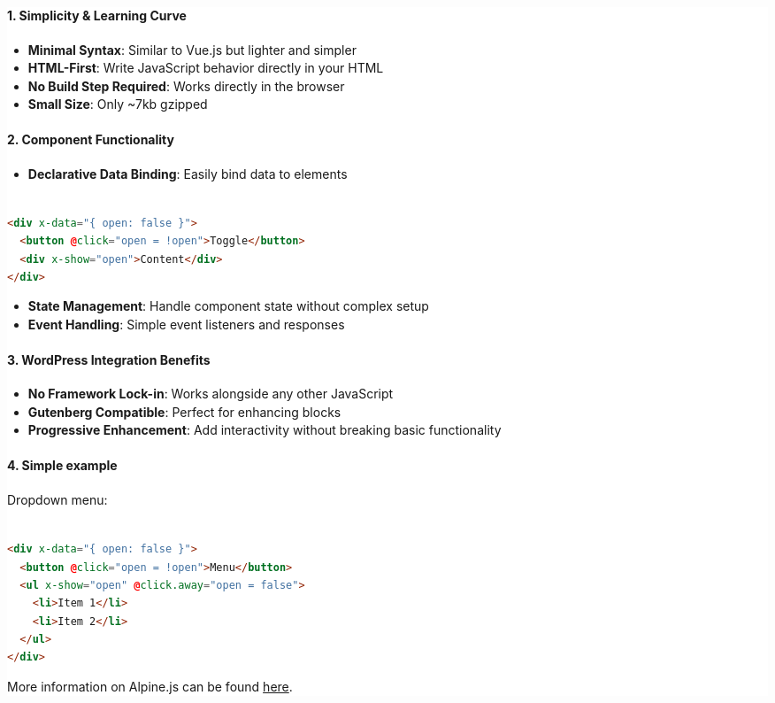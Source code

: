 #### 1. Simplicity & Learning Curve

- **Minimal Syntax**: Similar to Vue.js but lighter and simpler
- **HTML-First**: Write JavaScript behavior directly in your HTML
- **No Build Step Required**: Works directly in the browser
- **Small Size**: Only ~7kb gzipped

#### 2. Component Functionality

- **Declarative Data Binding**: Easily bind data to elements

```html

<div x-data="{ open: false }">
  <button @click="open = !open">Toggle</button>
  <div x-show="open">Content</div>
</div>
```

- **State Management**: Handle component state without complex setup
- **Event Handling**: Simple event listeners and responses

#### 3. WordPress Integration Benefits

- **No Framework Lock-in**: Works alongside any other JavaScript
- **Gutenberg Compatible**: Perfect for enhancing blocks
- **Progressive Enhancement**: Add interactivity without breaking basic functionality

#### 4. Simple example

Dropdown menu:

```html

<div x-data="{ open: false }">
  <button @click="open = !open">Menu</button>
  <ul x-show="open" @click.away="open = false">
    <li>Item 1</li>
    <li>Item 2</li>
  </ul>
</div>
```

More information on Alpine.js can be found [here](https://alpinejs.dev).
